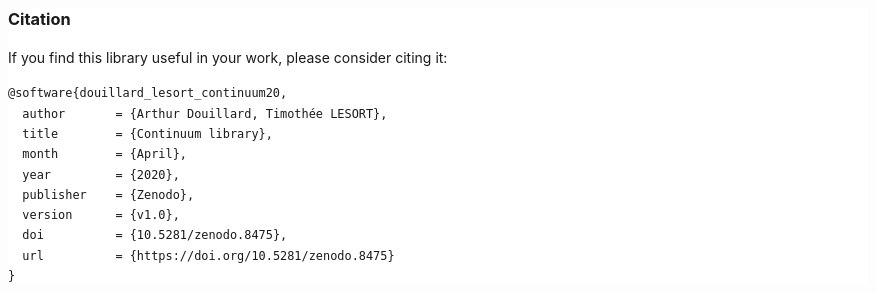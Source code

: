 
### Citation

If you find this library useful in your work, please consider citing it:

```
@software{douillard_lesort_continuum20,
  author       = {Arthur Douillard, Timothée LESORT},
  title        = {Continuum library},
  month        = {April},
  year         = {2020},
  publisher    = {Zenodo},
  version      = {v1.0},
  doi          = {10.5281/zenodo.8475},
  url          = {https://doi.org/10.5281/zenodo.8475}
}
```

